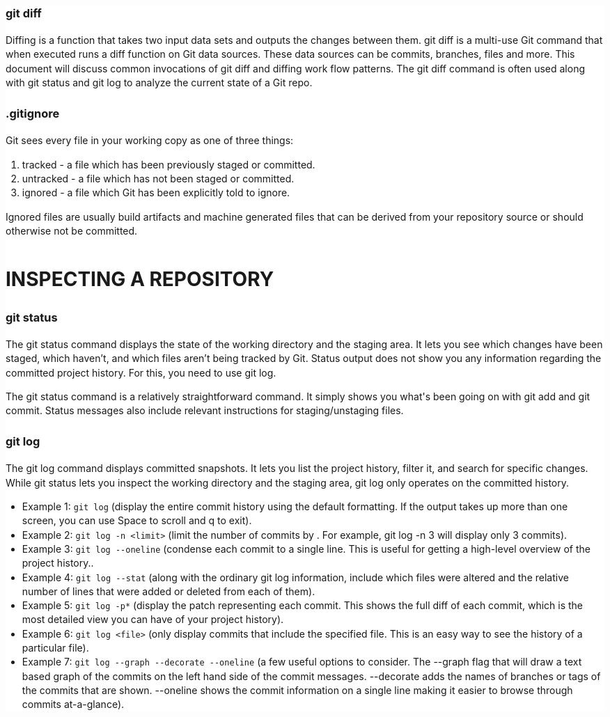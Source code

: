 ### git diff
Diffing is a function that takes two input data sets and outputs the changes between them. git diff is a multi-use Git command that when executed runs a diff function on Git data sources. These data sources can be commits, branches, files and more. This document will discuss common invocations of git diff and diffing work flow patterns. The git diff command is often used along with git status and git log to analyze the current state of a Git repo.

### .gitignore
Git sees every file in your working copy as one of three things:

 1. tracked - a file which has been previously staged or committed.
 2. untracked - a file which has not been staged or committed.
 3. ignored - a file which Git has been explicitly told to ignore.

Ignored files are usually build artifacts and machine generated files that can be derived from your repository source or should otherwise not be committed.

# INSPECTING A REPOSITORY
### git status
The git status command displays the state of the working directory and the staging area. It lets you see which changes have been staged, which haven’t, and which files aren’t being tracked by Git. Status output does not show you any information regarding the committed project history. For this, you need to use git log.

The git status command is a relatively straightforward command. It simply shows you what's been going on with git add and git commit. Status messages also include relevant instructions for staging/unstaging files.

### git log
The git log command displays committed snapshots. It lets you list the project history, filter it, and search for specific changes. While git status lets you inspect the working directory and the staging area, git log only operates on the committed history.

 - Example 1: `git log` (display the entire commit history using the default formatting. If the output takes up more than one screen, you can use Space to scroll and q to exit).
 - Example 2: `git log -n <limit>` (limit the number of commits by <limit>. For example, git log -n 3 will display only 3 commits).
 - Example 3: `git log --oneline` (condense each commit to a single line. This is useful for getting a high-level overview of the project history..
 - Example 4: `git log --stat` (along with the ordinary git log information, include which files were altered and the relative number of lines that were added or deleted from each of them).
 - Example 5: `git log -p*` (display the patch representing each commit. This shows the full diff of each commit, which is the most detailed view you can have of your project history).
 - Example 6: `git log <file>` (only display commits that include the specified file. This is an easy way to see the history of a particular file).
 - Example 7: `git log --graph --decorate --oneline` (a few useful options to consider. The --graph flag that will draw a text based graph of the commits on the left hand side of the commit messages. --decorate adds the names of branches or tags of the commits that are shown. --oneline shows the commit information on a single line making it easier to browse through commits at-a-glance).
